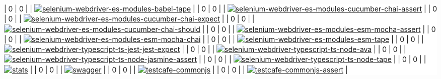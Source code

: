 | 0     | 0      |                                                        | [![selenium-webdriver-es-modules-babel-tape](https://github.com/e2e-boilerplate/selenium-webdriver-es-modules-babel-tape/workflows/selenium-webdriver-es-modules-babel-tape/badge.svg)](https://github.com/e2e-boilerplate/selenium-webdriver-es-modules-babel-tape)                                                         |
| 0     | 0      |                                                        | [![selenium-webdriver-es-modules-cucumber-chai-assert](https://github.com/e2e-boilerplate/selenium-webdriver-es-modules-cucumber-chai-assert/workflows/selenium-webdriver-es-modules-cucumber-chai-assert/badge.svg)](https://github.com/e2e-boilerplate/selenium-webdriver-es-modules-cucumber-chai-assert)                 |
| 0     | 0      |                                                        | [![selenium-webdriver-es-modules-cucumber-chai-expect](https://github.com/e2e-boilerplate/selenium-webdriver-es-modules-cucumber-chai-expect/workflows/selenium-webdriver-es-modules-cucumber-chai-expect/badge.svg)](https://github.com/e2e-boilerplate/selenium-webdriver-es-modules-cucumber-chai-expect)                 |
| 0     | 0      |                                                        | [![selenium-webdriver-es-modules-cucumber-chai-should](https://github.com/e2e-boilerplate/selenium-webdriver-es-modules-cucumber-chai-should/workflows/selenium-webdriver-es-modules-cucumber-chai-should/badge.svg)](https://github.com/e2e-boilerplate/selenium-webdriver-es-modules-cucumber-chai-should)                 |
| 0     | 0      |                                                        | [![selenium-webdriver-es-modules-esm-mocha-assert](https://github.com/e2e-boilerplate/selenium-webdriver-es-modules-esm-mocha-assert/workflows/selenium-webdriver-es-modules-esm-mocha-assert/badge.svg)](https://github.com/e2e-boilerplate/selenium-webdriver-es-modules-esm-mocha-assert)                                 |
| 0     | 0      |                                                        | [![selenium-webdriver-es-modules-esm-mocha-chai](https://github.com/e2e-boilerplate/selenium-webdriver-es-modules-esm-mocha-chai/workflows/selenium-webdriver-es-modules-esm-mocha-chai/badge.svg)](https://github.com/e2e-boilerplate/selenium-webdriver-es-modules-esm-mocha-chai)                                         |
| 0     | 0      |                                                        | [![selenium-webdriver-es-modules-esm-tape](https://github.com/e2e-boilerplate/selenium-webdriver-es-modules-esm-tape/workflows/selenium-webdriver-es-modules-esm-tape/badge.svg)](https://github.com/e2e-boilerplate/selenium-webdriver-es-modules-esm-tape)                                                                 |
| 0     | 0      |                                                        | [![selenium-webdriver-typescript-ts-jest-jest-expect](https://github.com/e2e-boilerplate/selenium-webdriver-typescript-ts-jest-jest-expect/workflows/selenium-webdriver-typescript-ts-jest-jest-expect/badge.svg)](https://github.com/e2e-boilerplate/selenium-webdriver-typescript-ts-jest-jest-expect)                     |
| 0     | 0      |                                                        | [![selenium-webdriver-typescript-ts-node-ava](https://github.com/e2e-boilerplate/selenium-webdriver-typescript-ts-node-ava/workflows/selenium-webdriver-typescript-ts-node-ava/badge.svg)](https://github.com/e2e-boilerplate/selenium-webdriver-typescript-ts-node-ava)                                                     |
| 0     | 0      |                                                        | [![selenium-webdriver-typescript-ts-node-jasmine-assert](https://github.com/e2e-boilerplate/selenium-webdriver-typescript-ts-node-jasmine-assert/workflows/selenium-webdriver-typescript-ts-node-jasmine-assert/badge.svg)](https://github.com/e2e-boilerplate/selenium-webdriver-typescript-ts-node-jasmine-assert)         |
| 0     | 0      |                                                        | [![selenium-webdriver-typescript-ts-node-tape](https://github.com/e2e-boilerplate/selenium-webdriver-typescript-ts-node-tape/workflows/selenium-webdriver-typescript-ts-node-tape/badge.svg)](https://github.com/e2e-boilerplate/selenium-webdriver-typescript-ts-node-tape)                                                 |
| 0     | 0      |                                                        | [![stats](https://github.com/e2e-boilerplate/stats/workflows/stats/badge.svg)](https://github.com/e2e-boilerplate/stats)                                                                                                                                                                                                     |
| 0     | 0      |                                                        | [![swagger](https://github.com/e2e-boilerplate/swagger/workflows/swagger/badge.svg)](https://github.com/e2e-boilerplate/swagger)                                                                                                                                                                                             |
| 0     | 0      |                                                        | [![testcafe-commonjs](https://github.com/e2e-boilerplate/testcafe-commonjs/workflows/testcafe-commonjs/badge.svg)](https://github.com/e2e-boilerplate/testcafe-commonjs)                                                                                                                                                     |
| 0     | 0      |                                                        | [![testcafe-commonjs-assert](https://github.com/e2e-boilerplate/testcafe-commonjs-assert/workflows/testcafe-commonjs-assert/badge.svg)](https://github.com/e2e-boilerplate/testcafe-commonjs-assert)                                                                                                                         |
